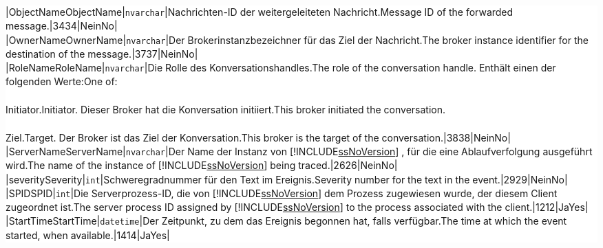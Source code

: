 |<span data-ttu-id="fbc78-191">ObjectName</span><span class="sxs-lookup"><span data-stu-id="fbc78-191">ObjectName</span></span>|`nvarchar`|<span data-ttu-id="fbc78-192">Nachrichten-ID der weitergeleiteten Nachricht.</span><span class="sxs-lookup"><span data-stu-id="fbc78-192">Message ID of the forwarded message.</span></span>|<span data-ttu-id="fbc78-193">34</span><span class="sxs-lookup"><span data-stu-id="fbc78-193">34</span></span>|<span data-ttu-id="fbc78-194">Nein</span><span class="sxs-lookup"><span data-stu-id="fbc78-194">No</span></span>|  
|<span data-ttu-id="fbc78-195">OwnerName</span><span class="sxs-lookup"><span data-stu-id="fbc78-195">OwnerName</span></span>|`nvarchar`|<span data-ttu-id="fbc78-196">Der Brokerinstanzbezeichner für das Ziel der Nachricht.</span><span class="sxs-lookup"><span data-stu-id="fbc78-196">The broker instance identifier for the destination of the message.</span></span>|<span data-ttu-id="fbc78-197">37</span><span class="sxs-lookup"><span data-stu-id="fbc78-197">37</span></span>|<span data-ttu-id="fbc78-198">Nein</span><span class="sxs-lookup"><span data-stu-id="fbc78-198">No</span></span>|  
|<span data-ttu-id="fbc78-199">RoleName</span><span class="sxs-lookup"><span data-stu-id="fbc78-199">RoleName</span></span>|`nvarchar`|<span data-ttu-id="fbc78-200">Die Rolle des Konversationshandles.</span><span class="sxs-lookup"><span data-stu-id="fbc78-200">The role of the conversation handle.</span></span> <span data-ttu-id="fbc78-201">Enthält einen der folgenden Werte:</span><span class="sxs-lookup"><span data-stu-id="fbc78-201">One of:</span></span><br /><br /> <span data-ttu-id="fbc78-202">Initiator.</span><span class="sxs-lookup"><span data-stu-id="fbc78-202">Initiator.</span></span> <span data-ttu-id="fbc78-203">Dieser Broker hat die Konversation initiiert.</span><span class="sxs-lookup"><span data-stu-id="fbc78-203">This broker initiated the conversation.</span></span><br /><br /> <span data-ttu-id="fbc78-204">Ziel.</span><span class="sxs-lookup"><span data-stu-id="fbc78-204">Target.</span></span> <span data-ttu-id="fbc78-205">Der Broker ist das Ziel der Konversation.</span><span class="sxs-lookup"><span data-stu-id="fbc78-205">This broker is the target of the conversation.</span></span>|<span data-ttu-id="fbc78-206">38</span><span class="sxs-lookup"><span data-stu-id="fbc78-206">38</span></span>|<span data-ttu-id="fbc78-207">Nein</span><span class="sxs-lookup"><span data-stu-id="fbc78-207">No</span></span>|  
|<span data-ttu-id="fbc78-208">ServerName</span><span class="sxs-lookup"><span data-stu-id="fbc78-208">ServerName</span></span>|`nvarchar`|<span data-ttu-id="fbc78-209">Der Name der Instanz von [!INCLUDE[ssNoVersion](../../includes/ssnoversion-md.md)] , für die eine Ablaufverfolgung ausgeführt wird.</span><span class="sxs-lookup"><span data-stu-id="fbc78-209">The name of the instance of [!INCLUDE[ssNoVersion](../../includes/ssnoversion-md.md)] being traced.</span></span>|<span data-ttu-id="fbc78-210">26</span><span class="sxs-lookup"><span data-stu-id="fbc78-210">26</span></span>|<span data-ttu-id="fbc78-211">Nein</span><span class="sxs-lookup"><span data-stu-id="fbc78-211">No</span></span>|  
|<span data-ttu-id="fbc78-212">severity</span><span class="sxs-lookup"><span data-stu-id="fbc78-212">Severity</span></span>|`int`|<span data-ttu-id="fbc78-213">Schweregradnummer für den Text im Ereignis.</span><span class="sxs-lookup"><span data-stu-id="fbc78-213">Severity number for the text in the event.</span></span>|<span data-ttu-id="fbc78-214">29</span><span class="sxs-lookup"><span data-stu-id="fbc78-214">29</span></span>|<span data-ttu-id="fbc78-215">Nein</span><span class="sxs-lookup"><span data-stu-id="fbc78-215">No</span></span>|  
|<span data-ttu-id="fbc78-216">SPID</span><span class="sxs-lookup"><span data-stu-id="fbc78-216">SPID</span></span>|`int`|<span data-ttu-id="fbc78-217">Die Serverprozess-ID, die von [!INCLUDE[ssNoVersion](../../includes/ssnoversion-md.md)] dem Prozess zugewiesen wurde, der diesem Client zugeordnet ist.</span><span class="sxs-lookup"><span data-stu-id="fbc78-217">The server process ID assigned by [!INCLUDE[ssNoVersion](../../includes/ssnoversion-md.md)] to the process associated with the client.</span></span>|<span data-ttu-id="fbc78-218">12</span><span class="sxs-lookup"><span data-stu-id="fbc78-218">12</span></span>|<span data-ttu-id="fbc78-219">Ja</span><span class="sxs-lookup"><span data-stu-id="fbc78-219">Yes</span></span>|  
|<span data-ttu-id="fbc78-220">StartTime</span><span class="sxs-lookup"><span data-stu-id="fbc78-220">StartTime</span></span>|`datetime`|<span data-ttu-id="fbc78-221">Der Zeitpunkt, zu dem das Ereignis begonnen hat, falls verfügbar.</span><span class="sxs-lookup"><span data-stu-id="fbc78-221">The time at which the event started, when available.</span></span>|<span data-ttu-id="fbc78-222">14</span><span class="sxs-lookup"><span data-stu-id="fbc78-222">14</span></span>|<span data-ttu-id="fbc78-223">Ja</span><span class="sxs-lookup"><span data-stu-id="fbc78-223">Yes</span></span>|  